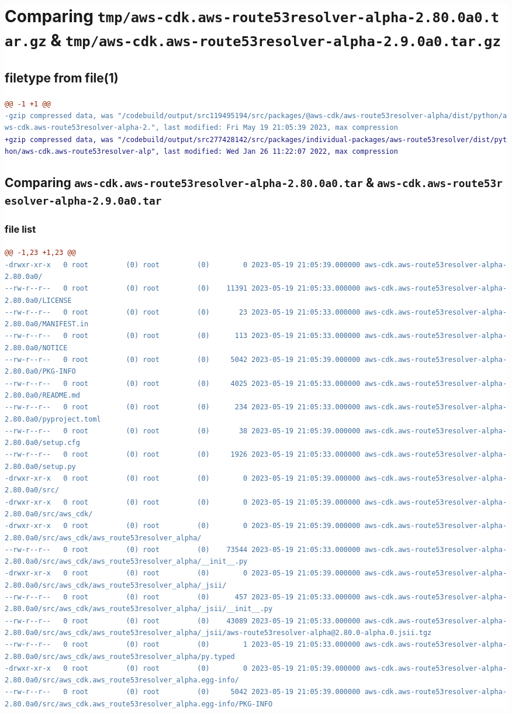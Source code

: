 # Comparing `tmp/aws-cdk.aws-route53resolver-alpha-2.80.0a0.tar.gz` & `tmp/aws-cdk.aws-route53resolver-alpha-2.9.0a0.tar.gz`

## filetype from file(1)

```diff
@@ -1 +1 @@
-gzip compressed data, was "/codebuild/output/src119495194/src/packages/@aws-cdk/aws-route53resolver-alpha/dist/python/aws-cdk.aws-route53resolver-alpha-2.", last modified: Fri May 19 21:05:39 2023, max compression
+gzip compressed data, was "/codebuild/output/src277428142/src/packages/individual-packages/aws-route53resolver/dist/python/aws-cdk.aws-route53resolver-alp", last modified: Wed Jan 26 11:22:07 2022, max compression
```

## Comparing `aws-cdk.aws-route53resolver-alpha-2.80.0a0.tar` & `aws-cdk.aws-route53resolver-alpha-2.9.0a0.tar`

### file list

```diff
@@ -1,23 +1,23 @@
-drwxr-xr-x   0 root         (0) root         (0)        0 2023-05-19 21:05:39.000000 aws-cdk.aws-route53resolver-alpha-2.80.0a0/
--rw-r--r--   0 root         (0) root         (0)    11391 2023-05-19 21:05:33.000000 aws-cdk.aws-route53resolver-alpha-2.80.0a0/LICENSE
--rw-r--r--   0 root         (0) root         (0)       23 2023-05-19 21:05:33.000000 aws-cdk.aws-route53resolver-alpha-2.80.0a0/MANIFEST.in
--rw-r--r--   0 root         (0) root         (0)      113 2023-05-19 21:05:33.000000 aws-cdk.aws-route53resolver-alpha-2.80.0a0/NOTICE
--rw-r--r--   0 root         (0) root         (0)     5042 2023-05-19 21:05:39.000000 aws-cdk.aws-route53resolver-alpha-2.80.0a0/PKG-INFO
--rw-r--r--   0 root         (0) root         (0)     4025 2023-05-19 21:05:33.000000 aws-cdk.aws-route53resolver-alpha-2.80.0a0/README.md
--rw-r--r--   0 root         (0) root         (0)      234 2023-05-19 21:05:33.000000 aws-cdk.aws-route53resolver-alpha-2.80.0a0/pyproject.toml
--rw-r--r--   0 root         (0) root         (0)       38 2023-05-19 21:05:39.000000 aws-cdk.aws-route53resolver-alpha-2.80.0a0/setup.cfg
--rw-r--r--   0 root         (0) root         (0)     1926 2023-05-19 21:05:33.000000 aws-cdk.aws-route53resolver-alpha-2.80.0a0/setup.py
-drwxr-xr-x   0 root         (0) root         (0)        0 2023-05-19 21:05:39.000000 aws-cdk.aws-route53resolver-alpha-2.80.0a0/src/
-drwxr-xr-x   0 root         (0) root         (0)        0 2023-05-19 21:05:39.000000 aws-cdk.aws-route53resolver-alpha-2.80.0a0/src/aws_cdk/
-drwxr-xr-x   0 root         (0) root         (0)        0 2023-05-19 21:05:39.000000 aws-cdk.aws-route53resolver-alpha-2.80.0a0/src/aws_cdk/aws_route53resolver_alpha/
--rw-r--r--   0 root         (0) root         (0)    73544 2023-05-19 21:05:33.000000 aws-cdk.aws-route53resolver-alpha-2.80.0a0/src/aws_cdk/aws_route53resolver_alpha/__init__.py
-drwxr-xr-x   0 root         (0) root         (0)        0 2023-05-19 21:05:39.000000 aws-cdk.aws-route53resolver-alpha-2.80.0a0/src/aws_cdk/aws_route53resolver_alpha/_jsii/
--rw-r--r--   0 root         (0) root         (0)      457 2023-05-19 21:05:33.000000 aws-cdk.aws-route53resolver-alpha-2.80.0a0/src/aws_cdk/aws_route53resolver_alpha/_jsii/__init__.py
--rw-r--r--   0 root         (0) root         (0)    43089 2023-05-19 21:05:33.000000 aws-cdk.aws-route53resolver-alpha-2.80.0a0/src/aws_cdk/aws_route53resolver_alpha/_jsii/aws-route53resolver-alpha@2.80.0-alpha.0.jsii.tgz
--rw-r--r--   0 root         (0) root         (0)        1 2023-05-19 21:05:33.000000 aws-cdk.aws-route53resolver-alpha-2.80.0a0/src/aws_cdk/aws_route53resolver_alpha/py.typed
-drwxr-xr-x   0 root         (0) root         (0)        0 2023-05-19 21:05:39.000000 aws-cdk.aws-route53resolver-alpha-2.80.0a0/src/aws_cdk.aws_route53resolver_alpha.egg-info/
--rw-r--r--   0 root         (0) root         (0)     5042 2023-05-19 21:05:39.000000 aws-cdk.aws-route53resolver-alpha-2.80.0a0/src/aws_cdk.aws_route53resolver_alpha.egg-info/PKG-INFO
```